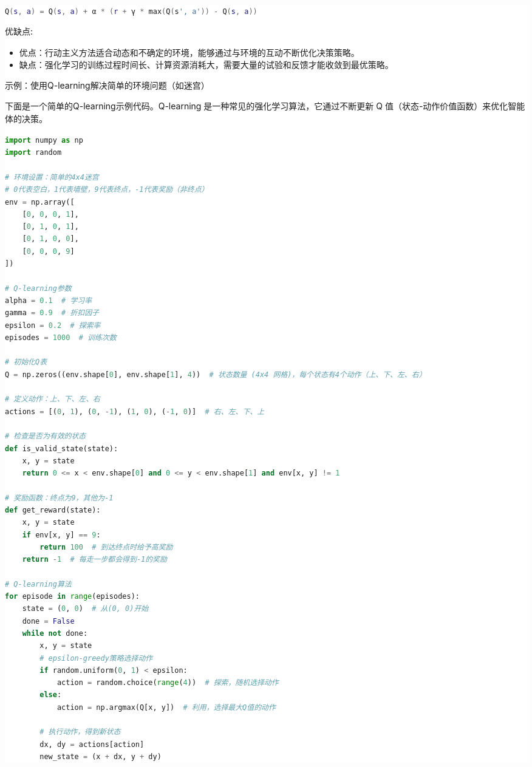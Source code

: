 ```lua
Q(s, a) = Q(s, a) + α * (r + γ * max(Q(s', a')) - Q(s, a))
```

优缺点:

- 优点：行动主义方法适合动态和不确定的环境，能够通过与环境的互动不断优化决策策略。
- 缺点：强化学习的训练过程时间长、计算资源消耗大，需要大量的试验和反馈才能收敛到最优策略。

示例：使用Q-learning解决简单的环境问题（如迷宫）

下面是一个简单的Q-learning示例代码。Q-learning 是一种常见的强化学习算法，它通过不断更新 Q 值（状态-动作价值函数）来优化智能体的决策。

```Python
import numpy as np
import random

# 环境设置：简单的4x4迷宫
# 0代表空白，1代表墙壁，9代表终点，-1代表奖励（非终点）
env = np.array([
    [0, 0, 0, 1],
    [0, 1, 0, 1],
    [0, 1, 0, 0],
    [0, 0, 0, 9]
])

# Q-learning参数
alpha = 0.1  # 学习率
gamma = 0.9  # 折扣因子
epsilon = 0.2  # 探索率
episodes = 1000  # 训练次数

# 初始化Q表
Q = np.zeros((env.shape[0], env.shape[1], 4))  # 状态数量 (4x4 网格)，每个状态有4个动作（上、下、左、右）

# 定义动作：上、下、左、右
actions = [(0, 1), (0, -1), (1, 0), (-1, 0)]  # 右、左、下、上

# 检查是否为有效的状态
def is_valid_state(state):
    x, y = state
    return 0 <= x < env.shape[0] and 0 <= y < env.shape[1] and env[x, y] != 1

# 奖励函数：终点为9，其他为-1
def get_reward(state):
    x, y = state
    if env[x, y] == 9:
        return 100  # 到达终点时给予高奖励
    return -1  # 每走一步都会得到-1的奖励

# Q-learning算法
for episode in range(episodes):
    state = (0, 0)  # 从(0, 0)开始
    done = False
    while not done:
        x, y = state
        # epsilon-greedy策略选择动作
        if random.uniform(0, 1) < epsilon:
            action = random.choice(range(4))  # 探索，随机选择动作
        else:
            action = np.argmax(Q[x, y])  # 利用，选择最大Q值的动作

        # 执行动作，得到新状态
        dx, dy = actions[action]
        new_state = (x + dx, y + dy)

```